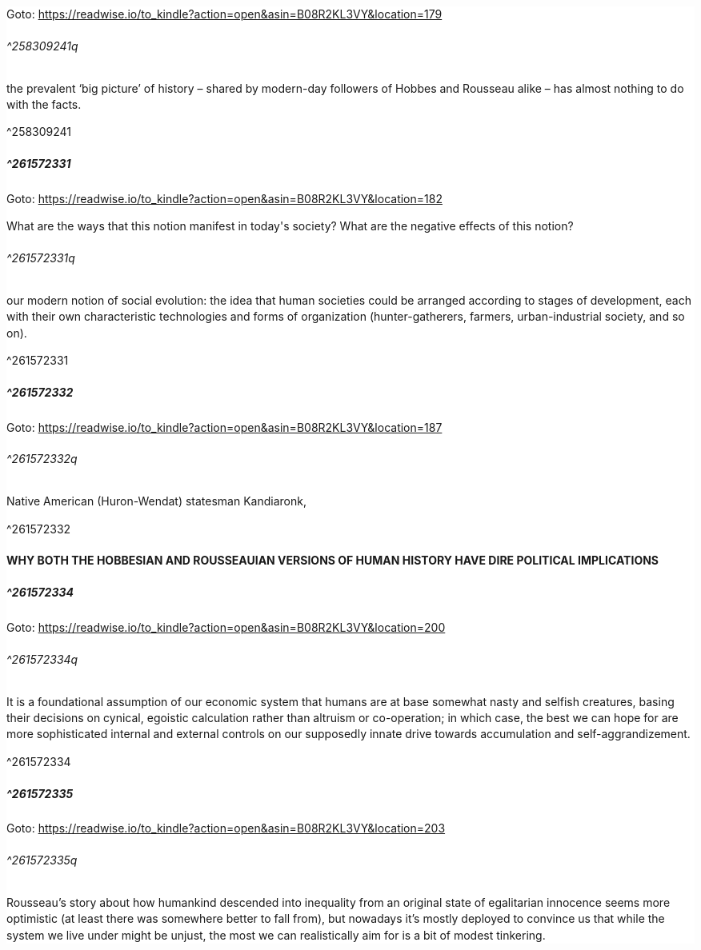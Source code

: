 
Goto: https://readwise.io/to_kindle?action=open&asin=B08R2KL3VY&location=179  

###### ^258309241q

the prevalent ‘big picture’ of history – shared by modern-day followers of Hobbes and Rousseau alike – has almost nothing to do with the facts. 

^258309241

##### ^261572331


Goto: https://readwise.io/to_kindle?action=open&asin=B08R2KL3VY&location=182  

What are the ways that this notion manifest in today's society? What are the negative effects of this notion?  

###### ^261572331q

our modern notion of social evolution: the idea that human societies could be arranged according to stages of development, each with their own characteristic technologies and forms of organization (hunter-gatherers, farmers, urban-industrial society, and so on). 

^261572331

##### ^261572332


Goto: https://readwise.io/to_kindle?action=open&asin=B08R2KL3VY&location=187  

###### ^261572332q

Native American (Huron-Wendat) statesman Kandiaronk, 

^261572332
#### WHY BOTH THE HOBBESIAN AND ROUSSEAUIAN VERSIONS OF HUMAN HISTORY HAVE DIRE POLITICAL IMPLICATIONS

##### ^261572334


Goto: https://readwise.io/to_kindle?action=open&asin=B08R2KL3VY&location=200  

###### ^261572334q

It is a foundational assumption of our economic system that humans are at base somewhat nasty and selfish creatures, basing their decisions on cynical, egoistic calculation rather than altruism or co-operation; in which case, the best we can hope for are more sophisticated internal and external controls on our supposedly innate drive towards accumulation and self-aggrandizement. 

^261572334

##### ^261572335


Goto: https://readwise.io/to_kindle?action=open&asin=B08R2KL3VY&location=203  

###### ^261572335q

Rousseau’s story about how humankind descended into inequality from an original state of egalitarian innocence seems more optimistic (at least there was somewhere better to fall from), but nowadays it’s mostly deployed to convince us that while the system we live under might be unjust, the most we can realistically aim for is a bit of modest tinkering. 
